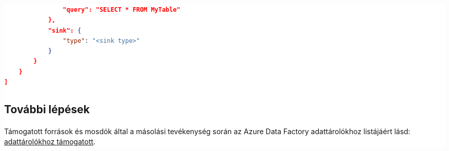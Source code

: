 ```json
                "query": "SELECT * FROM MyTable"
            },
            "sink": {
                "type": "<sink type>"
            }
        }
    }
]
```

## <a name="next-steps"></a>További lépések
Támogatott források és mosdók által a másolási tevékenység során az Azure Data Factory adattárolókhoz listájáért lásd: [adattárolókhoz támogatott](copy-activity-overview.md#supported-data-stores-and-formats).
